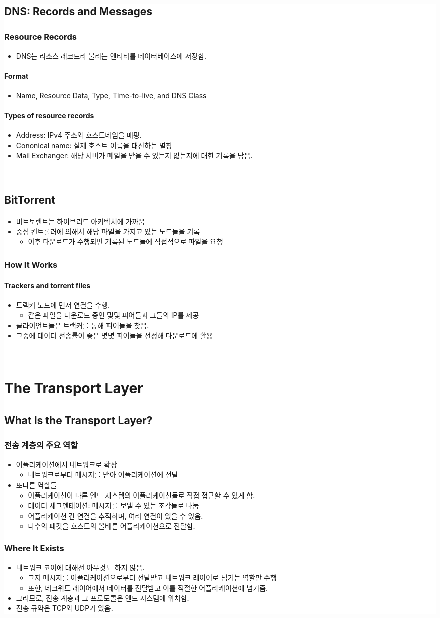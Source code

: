 ## DNS: Records and Messages
### Resource Records
* DNS는 리소스 레코드라 불리는 엔티티를 데이터베이스에 저장함.

#### Format
* Name, Resource Data, Type, Time-to-live, and DNS Class

#### Types of resource records
* Address: IPv4 주소와 호스트네임을 매핑.
* Cononical name: 실제 호스트 이름을 대신하는 별칭
* Mail Exchanger: 해당 서버가 메일을 받을 수 있는지 없는지에 대한 기록을 담음.

<br>

## BitTorrent
* 비트토렌트는 하이브리드 아키텍쳐에 가까움
* 중심 컨트롤러에 의해서 해당 파일을 가지고 있는 노드들을 기록
    - 이후 다운로드가 수행되면 기록된 노드들에 직접적으로 파일을 요청

### How It Works
#### Trackers and torrent files
* 트랙커 노드에 먼저 연결을 수행.
    - 같은 파일을 다운로드 중인 몇몇 피어들과 그들의 IP를 제공
* 클라이언트들은 트랙커를 통해 피어들을 찾음.
* 그중에 데이터 전송률이 좋은 몇몇 피어들을 선정해 다운로드에 활용

<br>

# The Transport Layer
## What Is the Transport Layer?
### 전송 계층의 주요 역할
* 어플리케이션에서 네트워크로 확장
    - 네트워크로부터 메시지를 받아 어플리케이션에 전달
* 또다른 역할들
    - 어플리케이션이 다른 엔드 시스템의 어플리케이션들로 직접 접근할 수 있게 함.
    - 데이터 세그멘테이션: 메시지를 보낼 수 있는 조각들로 나눔
    - 어플리케이션 간 연결을 추적하며, 여러 연결이 있을 수 있음.
    - 다수의 패킷을 호스트의 올바른 어플리케이션으로 전달함.
    
### Where It Exists
* 네트워크 코어에 대해선 아무것도 하지 않음.
    - 그저 메시지를 어플리케이션으로부터 전달받고 네트워크 레이어로 넘기는 역할만 수행
    - 또한, 네크워트 레이어에서 데이터를 전달받고 이를 적절한 어플리케이션에 넘겨줌.
* 그러므로, 전송 계층과 그 프로토콜은 엔드 시스템에 위치함.
* 전송 규약은 TCP와 UDP가 있음.
